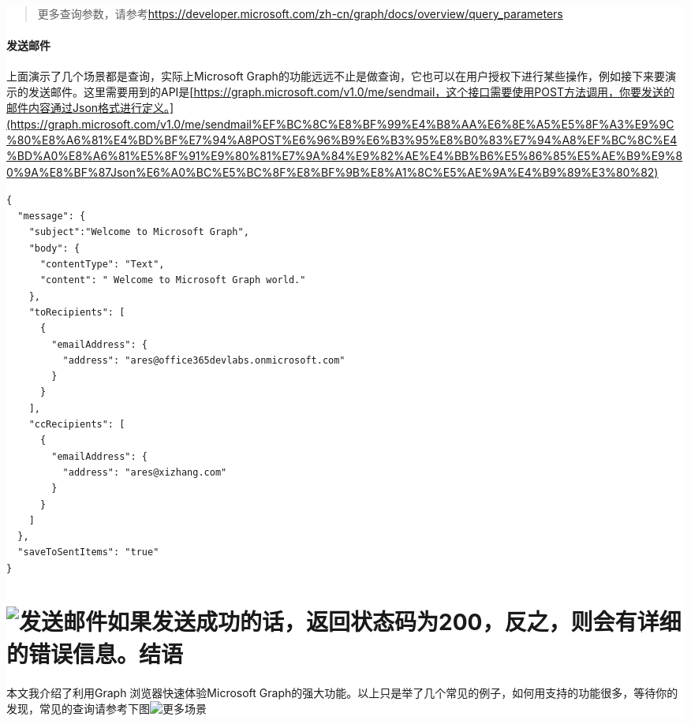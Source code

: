 
> 更多查询参数，请参考<https://developer.microsoft.com/zh-cn/graph/docs/overview/query_parameters>
> 
> 

#### 发送邮件

上面演示了几个场景都是查询，实际上Microsoft Graph的功能远远不止是做查询，它也可以在用户授权下进行某些操作，例如接下来要演示的发送邮件。这里需要用到的API是[https://graph.microsoft.com/v1.0/me/sendmail，这个接口需要使用POST方法调用，你要发送的邮件内容通过Json格式进行定义。](https://graph.microsoft.com/v1.0/me/sendmail%EF%BC%8C%E8%BF%99%E4%B8%AA%E6%8E%A5%E5%8F%A3%E9%9C%80%E8%A6%81%E4%BD%BF%E7%94%A8POST%E6%96%B9%E6%B3%95%E8%B0%83%E7%94%A8%EF%BC%8C%E4%BD%A0%E8%A6%81%E5%8F%91%E9%80%81%E7%9A%84%E9%82%AE%E4%BB%B6%E5%86%85%E5%AE%B9%E9%80%9A%E8%BF%87Json%E6%A0%BC%E5%BC%8F%E8%BF%9B%E8%A1%8C%E5%AE%9A%E4%B9%89%E3%80%82)
```
{
  "message": {
    "subject":"Welcome to Microsoft Graph",
    "body": {
      "contentType": "Text",
      "content": " Welcome to Microsoft Graph world."
    },
    "toRecipients": [
      {
        "emailAddress": {
          "address": "ares@office365devlabs.onmicrosoft.com"
        }
      }
    ],
    "ccRecipients": [
      {
        "emailAddress": {
          "address": "ares@xizhang.com"
        }
      }
    ]
  },
  "saveToSentItems": "true"
}

```
![发送邮件](https://chenxizhang.gitbooks.io/office365devguide/docs/images/graphexplorersendmail.PNG)如果发送成功的话，返回状态码为200，反之，则会有详细的错误信息。结语
==

本文我介绍了利用Graph 浏览器快速体验Microsoft Graph的强大功能。以上只是举了几个常见的例子，如何用支持的功能很多，等待你的发现，常见的查询请参考下图![更多场景](https://chenxizhang.gitbooks.io/office365devguide/docs/images/graphexplorerquerysample.PNG)












